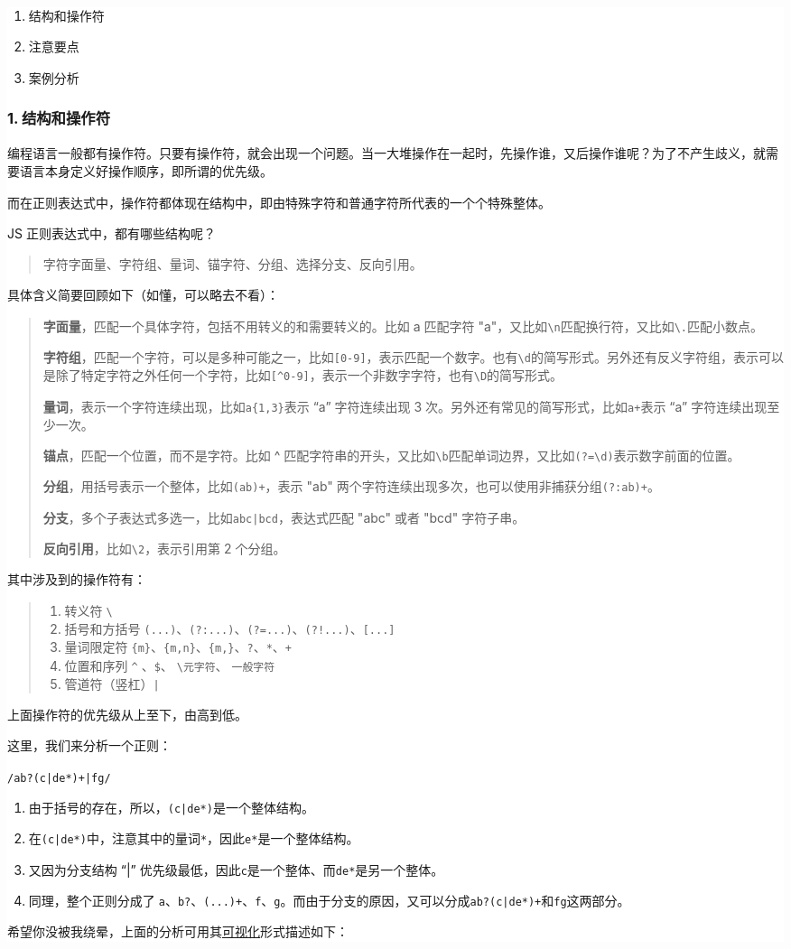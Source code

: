 1.  结构和操作符  
    
2.  注意要点  
    
3.  案例分析  
    

### 1. 结构和操作符

编程语言一般都有操作符。只要有操作符，就会出现一个问题。当一大堆操作在一起时，先操作谁，又后操作谁呢？为了不产生歧义，就需要语言本身定义好操作顺序，即所谓的优先级。

而在正则表达式中，操作符都体现在结构中，即由特殊字符和普通字符所代表的一个个特殊整体。

JS 正则表达式中，都有哪些结构呢？

> 字符字面量、字符组、量词、锚字符、分组、选择分支、反向引用。

具体含义简要回顾如下（如懂，可以略去不看）：

> **字面量**，匹配一个具体字符，包括不用转义的和需要转义的。比如 a 匹配字符 "a"，又比如`\n`匹配换行符，又比如`\.`匹配小数点。
> 
> **字符组**，匹配一个字符，可以是多种可能之一，比如`[0-9]`，表示匹配一个数字。也有`\d`的简写形式。另外还有反义字符组，表示可以是除了特定字符之外任何一个字符，比如`[^0-9]`，表示一个非数字字符，也有`\D`的简写形式。
> 
> **量词**，表示一个字符连续出现，比如`a{1,3}`表示 “a” 字符连续出现 3 次。另外还有常见的简写形式，比如`a+`表示 “a” 字符连续出现至少一次。
> 
> **锚点**，匹配一个位置，而不是字符。比如 ^ 匹配字符串的开头，又比如`\b`匹配单词边界，又比如`(?=\d)`表示数字前面的位置。
> 
> **分组**，用括号表示一个整体，比如`(ab)+`，表示 "ab" 两个字符连续出现多次，也可以使用非捕获分组`(?:ab)+`。
> 
> **分支**，多个子表达式多选一，比如`abc|bcd`，表达式匹配 "abc" 或者 "bcd" 字符子串。
> 
> **反向引用**，比如`\2`，表示引用第 2 个分组。

其中涉及到的操作符有：

> 1. 转义符 `\`  
> 2. 括号和方括号 `(...)`、`(?:...)`、`(?=...)`、`(?!...)`、`[...]`  
> 3. 量词限定符 `{m}`、`{m,n}`、`{m,}`、`?`、`*`、`+`  
> 4. 位置和序列 `^` 、`$`、 `\元字符`、 `一般字符`  
> 5. 管道符（竖杠）`|`

上面操作符的优先级从上至下，由高到低。

这里，我们来分析一个正则：

`/ab?(c|de*)+|fg/`

1.  由于括号的存在，所以，`(c|de*)`是一个整体结构。  
    
2.  在`(c|de*)`中，注意其中的量词`*`，因此`e*`是一个整体结构。  
    
3.  又因为分支结构 “|” 优先级最低，因此`c`是一个整体、而`de*`是另一个整体。  
    
4.  同理，整个正则分成了 `a`、`b?`、`(...)+`、`f`、`g`。而由于分支的原因，又可以分成`ab?(c|de*)+`和`fg`这两部分。  
    

希望你没被我绕晕，上面的分析可用其[可视化](https://link.juejin.cn/?target=http%3A%2F%2Flink.zhihu.com%2F%3Ftarget%3Dhttps%253A%2F%2Fjex.im%2Fregulex%2F%2523%2521embed%253Dfalse%2526flags%253D%2526re%253Dab%25253F%2528c%25257Cde%252A%2529%25252B%25257Cfg "http://link.zhihu.com/?target=https%3A//jex.im/regulex/%23%21embed%3Dfalse%26flags%3D%26re%3Dab%253F%28c%257Cde%2A%29%252B%257Cfg")形式描述如下：
